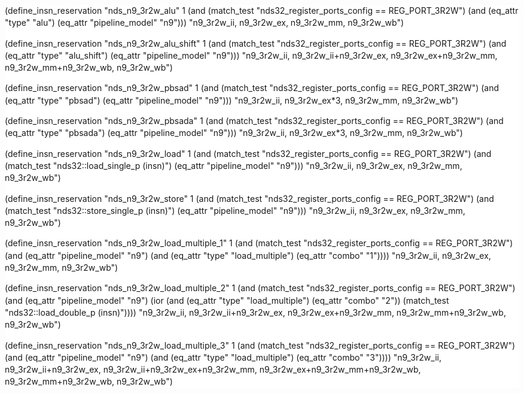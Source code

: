 (define_insn_reservation "nds_n9_3r2w_alu" 1
  (and (match_test "nds32_register_ports_config == REG_PORT_3R2W")
       (and (eq_attr "type" "alu")
	    (eq_attr "pipeline_model" "n9")))
  "n9_3r2w_ii, n9_3r2w_ex, n9_3r2w_mm, n9_3r2w_wb")

(define_insn_reservation "nds_n9_3r2w_alu_shift" 1
  (and (match_test "nds32_register_ports_config == REG_PORT_3R2W")
       (and (eq_attr "type" "alu_shift")
	    (eq_attr "pipeline_model" "n9")))
  "n9_3r2w_ii, n9_3r2w_ii+n9_3r2w_ex, n9_3r2w_ex+n9_3r2w_mm, n9_3r2w_mm+n9_3r2w_wb, n9_3r2w_wb")

(define_insn_reservation "nds_n9_3r2w_pbsad" 1
  (and (match_test "nds32_register_ports_config == REG_PORT_3R2W")
       (and (eq_attr "type" "pbsad")
	    (eq_attr "pipeline_model" "n9")))
  "n9_3r2w_ii, n9_3r2w_ex*3, n9_3r2w_mm, n9_3r2w_wb")

(define_insn_reservation "nds_n9_3r2w_pbsada" 1
  (and (match_test "nds32_register_ports_config == REG_PORT_3R2W")
       (and (eq_attr "type" "pbsada")
	    (eq_attr "pipeline_model" "n9")))
  "n9_3r2w_ii, n9_3r2w_ex*3, n9_3r2w_mm, n9_3r2w_wb")

(define_insn_reservation "nds_n9_3r2w_load" 1
  (and (match_test "nds32_register_ports_config == REG_PORT_3R2W")
       (and (match_test "nds32::load_single_p (insn)")
	    (eq_attr "pipeline_model" "n9")))
  "n9_3r2w_ii, n9_3r2w_ex, n9_3r2w_mm, n9_3r2w_wb")

(define_insn_reservation "nds_n9_3r2w_store" 1
  (and (match_test "nds32_register_ports_config == REG_PORT_3R2W")
       (and (match_test "nds32::store_single_p (insn)")
	    (eq_attr "pipeline_model" "n9")))
  "n9_3r2w_ii, n9_3r2w_ex, n9_3r2w_mm, n9_3r2w_wb")

(define_insn_reservation "nds_n9_3r2w_load_multiple_1" 1
  (and (match_test "nds32_register_ports_config == REG_PORT_3R2W")
       (and (eq_attr "pipeline_model" "n9")
	    (and (eq_attr "type" "load_multiple")
		 (eq_attr "combo" "1"))))
  "n9_3r2w_ii, n9_3r2w_ex, n9_3r2w_mm, n9_3r2w_wb")

(define_insn_reservation "nds_n9_3r2w_load_multiple_2" 1
  (and (match_test "nds32_register_ports_config == REG_PORT_3R2W")
       (and (eq_attr "pipeline_model" "n9")
	    (ior (and (eq_attr "type" "load_multiple")
		      (eq_attr "combo" "2"))
		 (match_test "nds32::load_double_p (insn)"))))
  "n9_3r2w_ii, n9_3r2w_ii+n9_3r2w_ex, n9_3r2w_ex+n9_3r2w_mm, n9_3r2w_mm+n9_3r2w_wb, n9_3r2w_wb")

(define_insn_reservation "nds_n9_3r2w_load_multiple_3" 1
  (and (match_test "nds32_register_ports_config == REG_PORT_3R2W")
       (and (eq_attr "pipeline_model" "n9")
	    (and (eq_attr "type" "load_multiple")
		 (eq_attr "combo" "3"))))
  "n9_3r2w_ii, n9_3r2w_ii+n9_3r2w_ex, n9_3r2w_ii+n9_3r2w_ex+n9_3r2w_mm, n9_3r2w_ex+n9_3r2w_mm+n9_3r2w_wb, n9_3r2w_mm+n9_3r2w_wb, n9_3r2w_wb")
